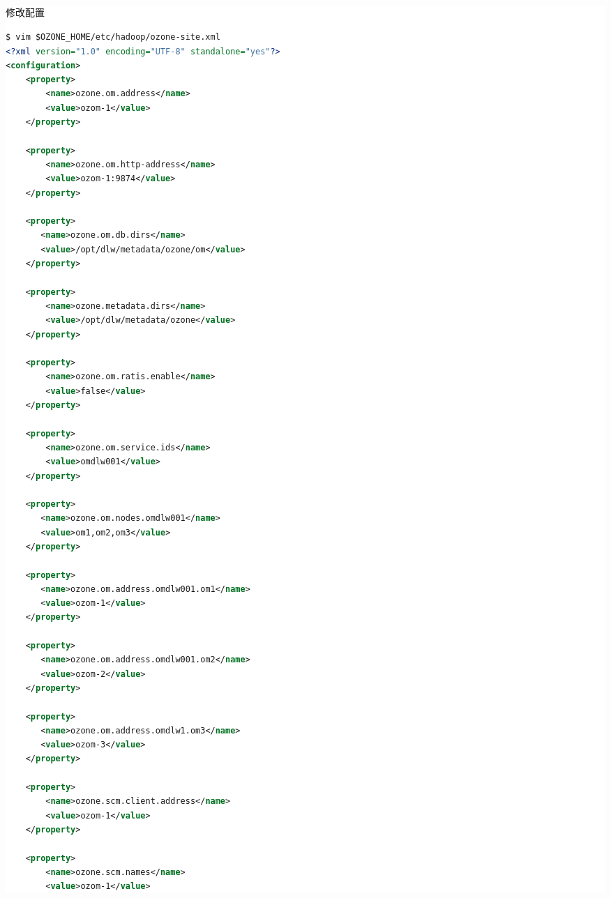 修改配置

```xml
$ vim $OZONE_HOME/etc/hadoop/ozone-site.xml
<?xml version="1.0" encoding="UTF-8" standalone="yes"?>
<configuration>
    <property>
        <name>ozone.om.address</name>
        <value>ozom-1</value>
    </property>

    <property>
        <name>ozone.om.http-address</name>
        <value>ozom-1:9874</value>
    </property>

    <property>
       <name>ozone.om.db.dirs</name>
       <value>/opt/dlw/metadata/ozone/om</value>
    </property>

    <property>
        <name>ozone.metadata.dirs</name>
        <value>/opt/dlw/metadata/ozone</value>
    </property>

    <property>
        <name>ozone.om.ratis.enable</name>
        <value>false</value>
    </property>

    <property>
        <name>ozone.om.service.ids</name>
        <value>omdlw001</value>
    </property>

    <property>
       <name>ozone.om.nodes.omdlw001</name>
       <value>om1,om2,om3</value>
    </property>

    <property>
       <name>ozone.om.address.omdlw001.om1</name>
       <value>ozom-1</value>
    </property>

    <property>
       <name>ozone.om.address.omdlw001.om2</name>
       <value>ozom-2</value>
    </property>

    <property>
       <name>ozone.om.address.omdlw1.om3</name>
       <value>ozom-3</value>
    </property>

    <property>
        <name>ozone.scm.client.address</name>
        <value>ozom-1</value>
    </property>

    <property>
        <name>ozone.scm.names</name>
        <value>ozom-1</value>
```